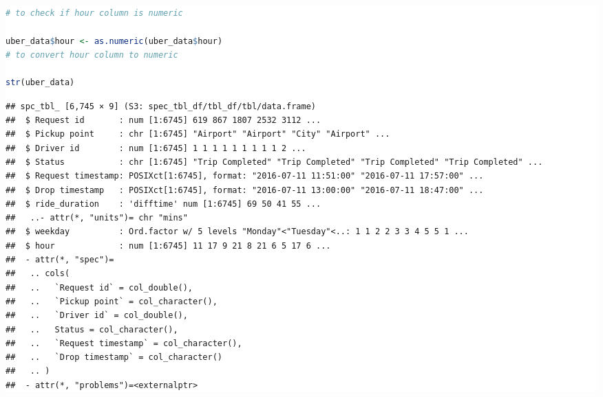 ``` r
# to check if hour column is numeric

uber_data$hour <- as.numeric(uber_data$hour)
# to convert hour column to numeric

str(uber_data)
```

    ## spc_tbl_ [6,745 × 9] (S3: spec_tbl_df/tbl_df/tbl/data.frame)
    ##  $ Request id       : num [1:6745] 619 867 1807 2532 3112 ...
    ##  $ Pickup point     : chr [1:6745] "Airport" "Airport" "City" "Airport" ...
    ##  $ Driver id        : num [1:6745] 1 1 1 1 1 1 1 1 1 2 ...
    ##  $ Status           : chr [1:6745] "Trip Completed" "Trip Completed" "Trip Completed" "Trip Completed" ...
    ##  $ Request timestamp: POSIXct[1:6745], format: "2016-07-11 11:51:00" "2016-07-11 17:57:00" ...
    ##  $ Drop timestamp   : POSIXct[1:6745], format: "2016-07-11 13:00:00" "2016-07-11 18:47:00" ...
    ##  $ ride_duration    : 'difftime' num [1:6745] 69 50 41 55 ...
    ##   ..- attr(*, "units")= chr "mins"
    ##  $ weekday          : Ord.factor w/ 5 levels "Monday"<"Tuesday"<..: 1 1 2 2 3 3 4 5 5 1 ...
    ##  $ hour             : num [1:6745] 11 17 9 21 8 21 6 5 17 6 ...
    ##  - attr(*, "spec")=
    ##   .. cols(
    ##   ..   `Request id` = col_double(),
    ##   ..   `Pickup point` = col_character(),
    ##   ..   `Driver id` = col_double(),
    ##   ..   Status = col_character(),
    ##   ..   `Request timestamp` = col_character(),
    ##   ..   `Drop timestamp` = col_character()
    ##   .. )
    ##  - attr(*, "problems")=<externalptr>
